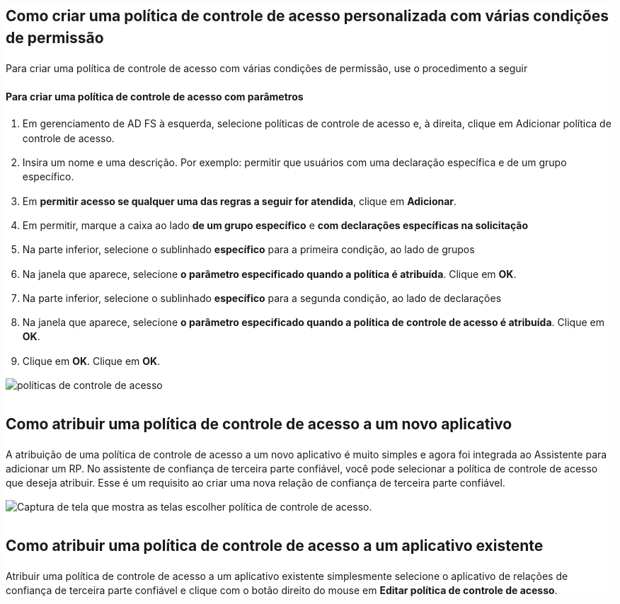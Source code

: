 ## <a name="how-to-create-a-custom-access-control-policy-with-multiple-permit-conditions"></a>Como criar uma política de controle de acesso personalizada com várias condições de permissão
Para criar uma política de controle de acesso com várias condições de permissão, use o procedimento a seguir

#### <a name="to-create-a-parameterized-access-control-policy"></a>Para criar uma política de controle de acesso com parâmetros

1.  Em gerenciamento de AD FS à esquerda, selecione políticas de controle de acesso e, à direita, clique em Adicionar política de controle de acesso.

2.  Insira um nome e uma descrição.  Por exemplo: permitir que usuários com uma declaração específica e de um grupo específico.

3.  Em **permitir acesso se qualquer uma das regras a seguir for atendida**, clique em **Adicionar**.

4.  Em permitir, marque a caixa ao lado **de um grupo específico** e **com declarações específicas na solicitação**

5.  Na parte inferior, selecione o sublinhado **específico** para a primeira condição, ao lado de grupos

6.  Na janela que aparece, selecione **o parâmetro especificado quando a política é atribuída**.  Clique em **OK**.

7.  Na parte inferior, selecione o sublinhado **específico** para a segunda condição, ao lado de declarações

8.  Na janela que aparece, selecione **o parâmetro especificado quando a política de controle de acesso é atribuída**.  Clique em **OK**.

9. Clique em **OK**. Clique em **OK**.

![políticas de controle de acesso](media/Access-Control-Policies-in-AD-FS/ADFSACP12.PNG)

## <a name="how-to-assign-an-access-control-policy-to-a-new-application"></a>Como atribuir uma política de controle de acesso a um novo aplicativo
A atribuição de uma política de controle de acesso a um novo aplicativo é muito simples e agora foi integrada ao Assistente para adicionar um RP.  No assistente de confiança de terceira parte confiável, você pode selecionar a política de controle de acesso que deseja atribuir.  Esse é um requisito ao criar uma nova relação de confiança de terceira parte confiável.

![Captura de tela que mostra as telas escolher política de controle de acesso.](media/Access-Control-Policies-in-AD-FS/ADFSACP13.PNG)

## <a name="how-to-assign-an-access-control-policy-to-an-existing-application"></a>Como atribuir uma política de controle de acesso a um aplicativo existente
Atribuir uma política de controle de acesso a um aplicativo existente simplesmente selecione o aplicativo de relações de confiança de terceira parte confiável e clique com o botão direito do mouse em **Editar política de controle de acesso**.
